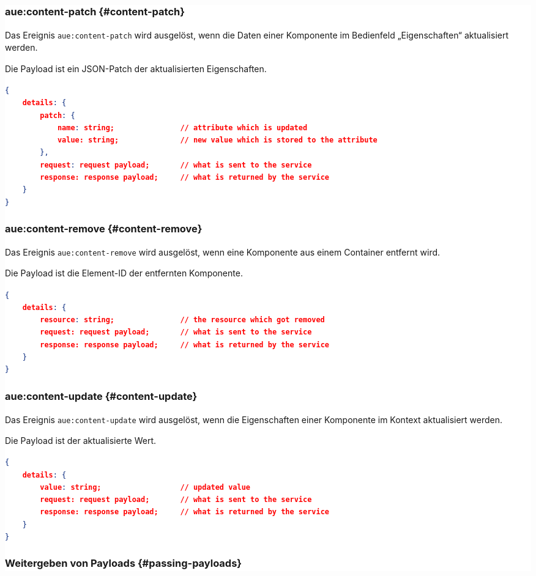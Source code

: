 ### aue:content-patch {#content-patch}

Das Ereignis `aue:content-patch` wird ausgelöst, wenn die Daten einer Komponente im Bedienfeld „Eigenschaften“ aktualisiert werden.

Die Payload ist ein JSON-Patch der aktualisierten Eigenschaften.

```json
{
    details: {
        patch: {
            name: string;               // attribute which is updated
            value: string;              // new value which is stored to the attribute
        },
        request: request payload;       // what is sent to the service
        response: response payload;     // what is returned by the service
    }
}
```

### aue:content-remove {#content-remove}

Das Ereignis `aue:content-remove` wird ausgelöst, wenn eine Komponente aus einem Container entfernt wird.

Die Payload ist die Element-ID der entfernten Komponente.

```json
{
    details: {
        resource: string;               // the resource which got removed
        request: request payload;       // what is sent to the service
        response: response payload;     // what is returned by the service
    }
}
```

### aue:content-update {#content-update}

Das Ereignis `aue:content-update` wird ausgelöst, wenn die Eigenschaften einer Komponente im Kontext aktualisiert werden.

Die Payload ist der aktualisierte Wert.

```json
{
    details: {
        value: string;                  // updated value
        request: request payload;       // what is sent to the service
        response: response payload;     // what is returned by the service 
    }
}
```

### Weitergeben von Payloads {#passing-payloads}
